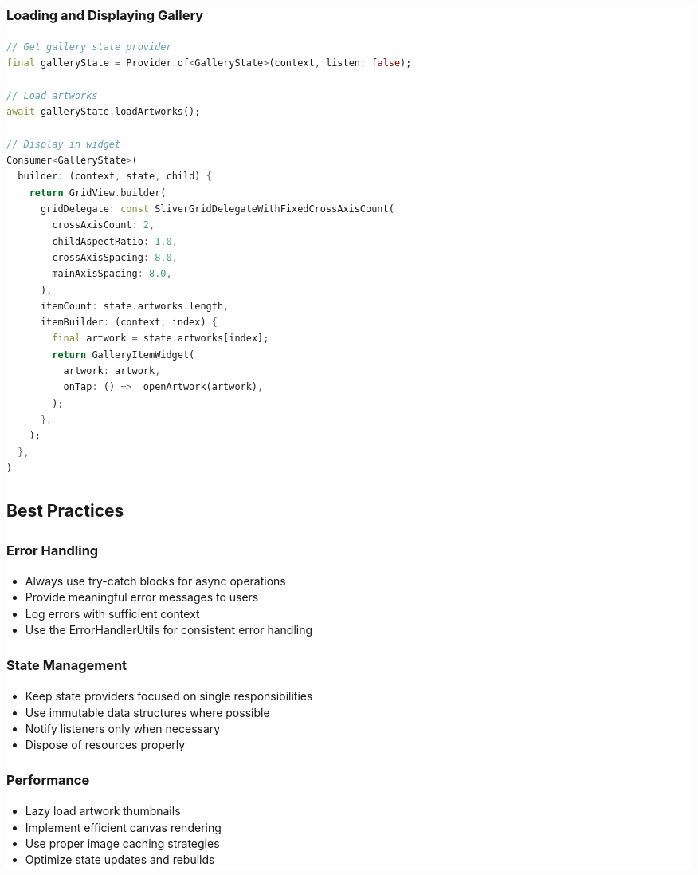 ### Loading and Displaying Gallery

```dart
// Get gallery state provider
final galleryState = Provider.of<GalleryState>(context, listen: false);

// Load artworks
await galleryState.loadArtworks();

// Display in widget
Consumer<GalleryState>(
  builder: (context, state, child) {
    return GridView.builder(
      gridDelegate: const SliverGridDelegateWithFixedCrossAxisCount(
        crossAxisCount: 2,
        childAspectRatio: 1.0,
        crossAxisSpacing: 8.0,
        mainAxisSpacing: 8.0,
      ),
      itemCount: state.artworks.length,
      itemBuilder: (context, index) {
        final artwork = state.artworks[index];
        return GalleryItemWidget(
          artwork: artwork,
          onTap: () => _openArtwork(artwork),
        );
      },
    );
  },
)
```

## Best Practices

### Error Handling
- Always use try-catch blocks for async operations
- Provide meaningful error messages to users
- Log errors with sufficient context
- Use the ErrorHandlerUtils for consistent error handling

### State Management
- Keep state providers focused on single responsibilities
- Use immutable data structures where possible
- Notify listeners only when necessary
- Dispose of resources properly

### Performance
- Lazy load artwork thumbnails
- Implement efficient canvas rendering
- Use proper image caching strategies
- Optimize state updates and rebuilds
